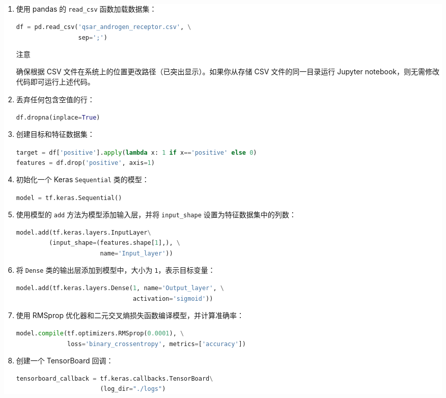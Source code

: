 1.  使用 pandas 的 `read_csv` 函数加载数据集：

    ```py
    df = pd.read_csv('qsar_androgen_receptor.csv', \
                     sep=';')
    ```

    注意

    确保根据 CSV 文件在系统上的位置更改路径（已突出显示）。如果你从存储 CSV 文件的同一目录运行 Jupyter notebook，则无需修改代码即可运行上述代码。

1.  丢弃任何包含空值的行：

    ```py
    df.dropna(inplace=True)
    ```

1.  创建目标和特征数据集：

    ```py
    target = df['positive'].apply(lambda x: 1 if x=='positive' else 0)
    features = df.drop('positive', axis=1)
    ```

1.  初始化一个 Keras `Sequential` 类的模型：

    ```py
    model = tf.keras.Sequential()
    ```

1.  使用模型的 `add` 方法为模型添加输入层，并将 `input_shape` 设置为特征数据集中的列数：

    ```py
    model.add(tf.keras.layers.InputLayer\
             (input_shape=(features.shape[1],), \
                           name='Input_layer'))
    ```

1.  将 `Dense` 类的输出层添加到模型中，大小为 `1`，表示目标变量：

    ```py
    model.add(tf.keras.layers.Dense(1, name='Output_layer', \
                                    activation='sigmoid'))
    ```

1.  使用 RMSprop 优化器和二元交叉熵损失函数编译模型，并计算准确率：

    ```py
    model.compile(tf.optimizers.RMSprop(0.0001), \
                  loss='binary_crossentropy', metrics=['accuracy'])
    ```

1.  创建一个 TensorBoard 回调：

    ```py
    tensorboard_callback = tf.keras.callbacks.TensorBoard\
                           (log_dir="./logs")
    ```
